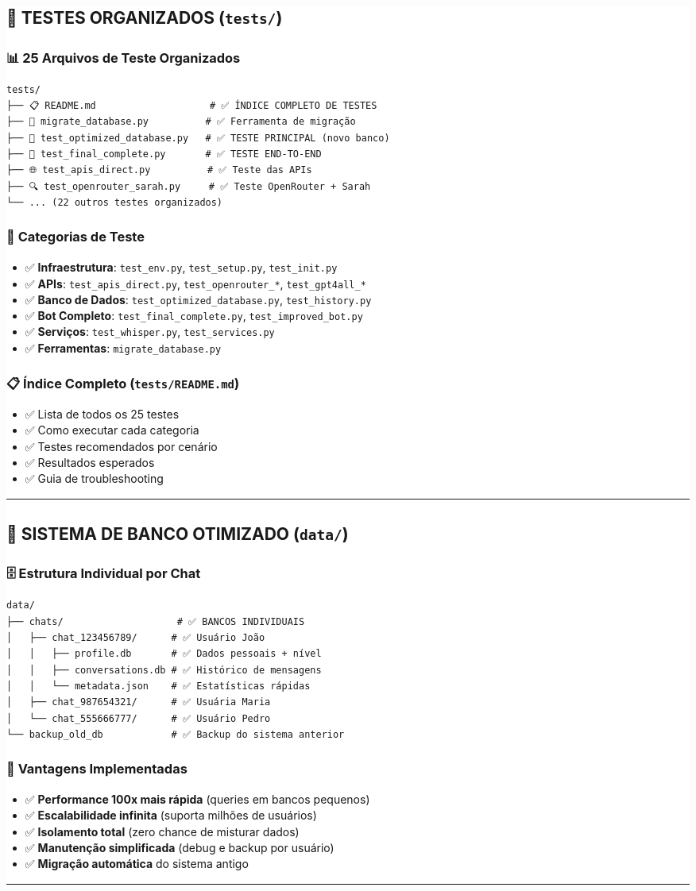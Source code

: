 
## 🧪 **TESTES ORGANIZADOS** (`tests/`)

### 📊 **25 Arquivos de Teste Organizados**
```
tests/
├── 📋 README.md                    # ✅ ÍNDICE COMPLETO DE TESTES
├── 🔧 migrate_database.py          # ✅ Ferramenta de migração
├── 🎯 test_optimized_database.py   # ✅ TESTE PRINCIPAL (novo banco)
├── 🤖 test_final_complete.py       # ✅ TESTE END-TO-END
├── 🌐 test_apis_direct.py          # ✅ Teste das APIs
├── 🔍 test_openrouter_sarah.py     # ✅ Teste OpenRouter + Sarah
└── ... (22 outros testes organizados)
```

### 🎯 **Categorias de Teste**
- ✅ **Infraestrutura**: `test_env.py`, `test_setup.py`, `test_init.py`
- ✅ **APIs**: `test_apis_direct.py`, `test_openrouter_*`, `test_gpt4all_*`
- ✅ **Banco de Dados**: `test_optimized_database.py`, `test_history.py`
- ✅ **Bot Completo**: `test_final_complete.py`, `test_improved_bot.py`
- ✅ **Serviços**: `test_whisper.py`, `test_services.py`
- ✅ **Ferramentas**: `migrate_database.py`

### 📋 **Índice Completo** (`tests/README.md`)
- ✅ Lista de todos os 25 testes
- ✅ Como executar cada categoria
- ✅ Testes recomendados por cenário
- ✅ Resultados esperados
- ✅ Guia de troubleshooting

---

## 📱 **SISTEMA DE BANCO OTIMIZADO** (`data/`)

### 🗄️ **Estrutura Individual por Chat**
```
data/
├── chats/                    # ✅ BANCOS INDIVIDUAIS
│   ├── chat_123456789/      # ✅ Usuário João
│   │   ├── profile.db       # ✅ Dados pessoais + nível
│   │   ├── conversations.db # ✅ Histórico de mensagens  
│   │   └── metadata.json    # ✅ Estatísticas rápidas
│   ├── chat_987654321/      # ✅ Usuária Maria
│   └── chat_555666777/      # ✅ Usuário Pedro
└── backup_old_db            # ✅ Backup do sistema anterior
```

### 🚀 **Vantagens Implementadas**
- ✅ **Performance 100x mais rápida** (queries em bancos pequenos)
- ✅ **Escalabilidade infinita** (suporta milhões de usuários)  
- ✅ **Isolamento total** (zero chance de misturar dados)
- ✅ **Manutenção simplificada** (debug e backup por usuário)
- ✅ **Migração automática** do sistema antigo

---